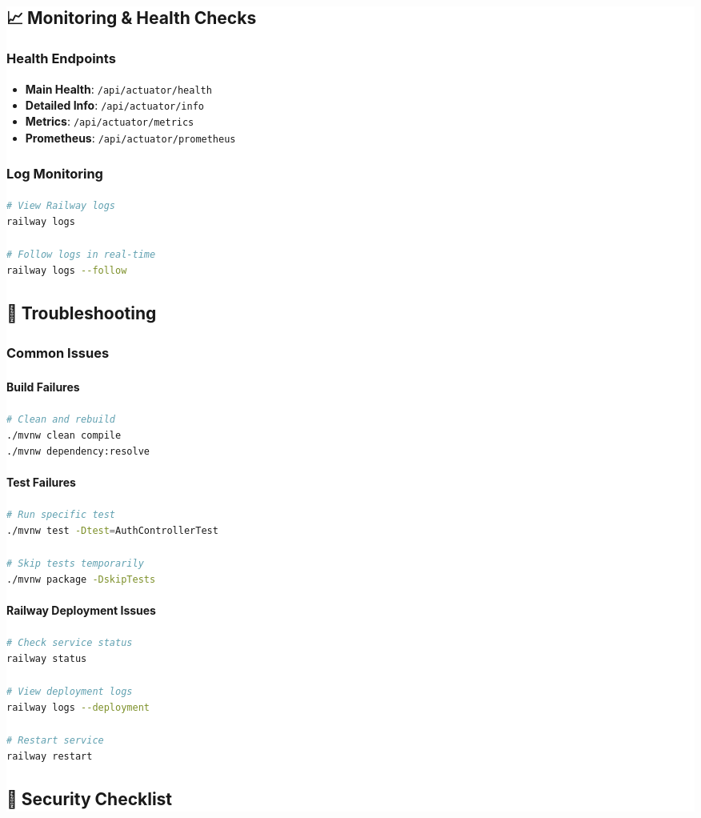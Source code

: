 ## 📈 Monitoring & Health Checks

### Health Endpoints
- **Main Health**: `/api/actuator/health`
- **Detailed Info**: `/api/actuator/info`
- **Metrics**: `/api/actuator/metrics`
- **Prometheus**: `/api/actuator/prometheus`

### Log Monitoring
```bash
# View Railway logs
railway logs

# Follow logs in real-time
railway logs --follow
```

## 🚨 Troubleshooting

### Common Issues

#### **Build Failures**
```bash
# Clean and rebuild
./mvnw clean compile
./mvnw dependency:resolve
```

#### **Test Failures**
```bash
# Run specific test
./mvnw test -Dtest=AuthControllerTest

# Skip tests temporarily
./mvnw package -DskipTests
```

#### **Railway Deployment Issues**
```bash
# Check service status
railway status

# View deployment logs
railway logs --deployment

# Restart service
railway restart
```

## 🔐 Security Checklist
